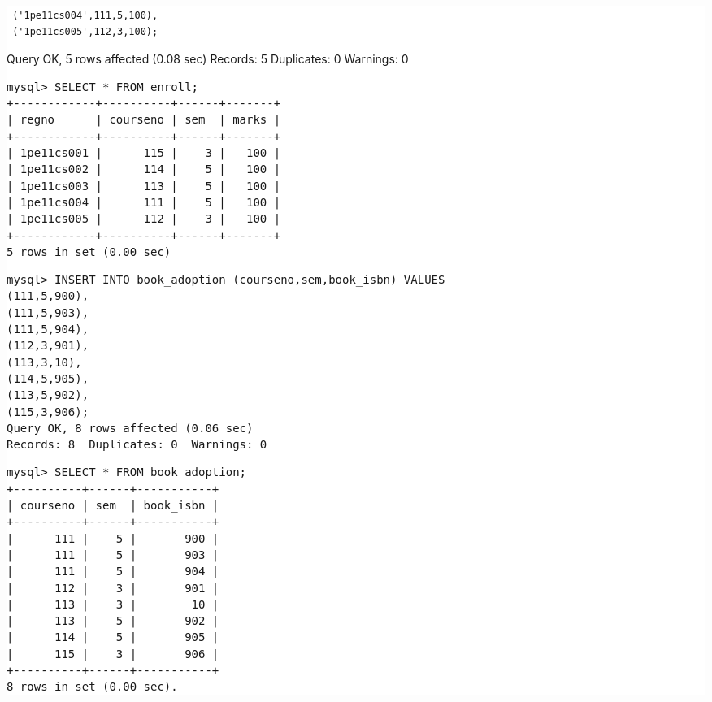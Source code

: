      ('1pe11cs004',111,5,100),
     ('1pe11cs005',112,3,100);
Query OK, 5 rows affected (0.08 sec)
Records: 5  Duplicates: 0  Warnings: 0
</pre>
<pre>
mysql> SELECT * FROM enroll;
+------------+----------+------+-------+
| regno      | courseno | sem  | marks |
+------------+----------+------+-------+
| 1pe11cs001 |      115 |    3 |   100 |
| 1pe11cs002 |      114 |    5 |   100 |
| 1pe11cs003 |      113 |    5 |   100 |
| 1pe11cs004 |      111 |    5 |   100 |
| 1pe11cs005 |      112 |    3 |   100 |
+------------+----------+------+-------+
5 rows in set (0.00 sec)
</pre>
<pre>
mysql> INSERT INTO book_adoption (courseno,sem,book_isbn) VALUES
(111,5,900),
(111,5,903),
(111,5,904),
(112,3,901),
(113,3,10),
(114,5,905),
(113,5,902),
(115,3,906);
Query OK, 8 rows affected (0.06 sec)
Records: 8  Duplicates: 0  Warnings: 0
</pre>
<pre>
mysql> SELECT * FROM book_adoption;
+----------+------+-----------+
| courseno | sem  | book_isbn |
+----------+------+-----------+
|      111 |    5 |       900 |
|      111 |    5 |       903 |
|      111 |    5 |       904 |
|      112 |    3 |       901 |
|      113 |    3 |        10 |
|      113 |    5 |       902 |
|      114 |    5 |       905 |
|      115 |    3 |       906 |
+----------+------+-----------+
8 rows in set (0.00 sec).
</pre>
